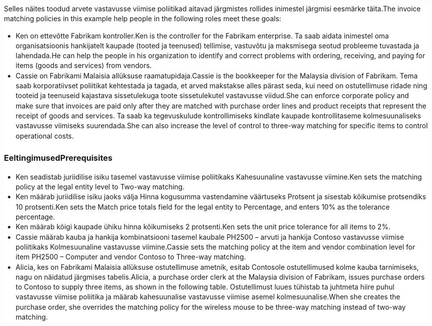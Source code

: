 <span data-ttu-id="7b3b1-204">Selles näites toodud arvete vastavusse viimise poliitikad aitavad järgmistes rollides inimestel järgmisi eesmärke täita.</span><span class="sxs-lookup"><span data-stu-id="7b3b1-204">The invoice matching policies in this example help people in the following roles meet these goals:</span></span>
-   <span data-ttu-id="7b3b1-205">Ken on ettevõtte Fabrikam kontroller.</span><span class="sxs-lookup"><span data-stu-id="7b3b1-205">Ken is the controller for the Fabrikam enterprise.</span></span> <span data-ttu-id="7b3b1-206">Ta saab aidata inimestel oma organisatsioonis hankijatelt kaupade (tooted ja teenused) tellimise, vastuvõtu ja maksmisega seotud probleeme tuvastada ja lahendada.</span><span class="sxs-lookup"><span data-stu-id="7b3b1-206">He can help the people in his organization to identify and correct problems with ordering, receiving, and paying for items (goods and services) from vendors.</span></span>
-   <span data-ttu-id="7b3b1-207">Cassie on Fabrikami Malaisia allüksuse raamatupidaja.</span><span class="sxs-lookup"><span data-stu-id="7b3b1-207">Cassie is the bookkeeper for the Malaysia division of Fabrikam.</span></span> <span data-ttu-id="7b3b1-208">Tema saab korporatiivset poliitikat kehtestada ja tagada, et arved makstakse alles pärast seda, kui need on ostutellimuse ridade ning tooteid ja teenuseid kajastava sissetulekuga toote sissetulekutel vastavusse viidud.</span><span class="sxs-lookup"><span data-stu-id="7b3b1-208">She can enforce corporate policy and make sure that invoices are paid only after they are matched with purchase order lines and product receipts that represent the receipt of goods and services.</span></span> <span data-ttu-id="7b3b1-209">Ta saab ka tegevuskulude kontrollimiseks kindlate kaupade kontrollitaseme kolmesuunaliseks vastavusse viimiseks suurendada.</span><span class="sxs-lookup"><span data-stu-id="7b3b1-209">She can also increase the level of control to three-way matching for specific items to control operational costs.</span></span>

### <a name="prerequisites"></a><span data-ttu-id="7b3b1-210">Eeltingimused</span><span class="sxs-lookup"><span data-stu-id="7b3b1-210">Prerequisites</span></span>

-   <span data-ttu-id="7b3b1-211">Ken seadistab juriidilise isiku tasemel vastavusse viimise poliitikaks Kahesuunaline vastavusse viimine.</span><span class="sxs-lookup"><span data-stu-id="7b3b1-211">Ken sets the matching policy at the legal entity level to Two-way matching.</span></span>
-   <span data-ttu-id="7b3b1-212">Ken määrab juriidilise isiku jaoks välja Hinna kogusumma vastendamine väärtuseks Protsent ja sisestab kõikumise protsendiks 10 protsenti.</span><span class="sxs-lookup"><span data-stu-id="7b3b1-212">Ken sets the Match price totals field for the legal entity to Percentage, and enters 10% as the tolerance percentage.</span></span>
-   <span data-ttu-id="7b3b1-213">Ken määrab kõigi kaupade ühiku hinna kõikumiseks 2 protsenti.</span><span class="sxs-lookup"><span data-stu-id="7b3b1-213">Ken sets the unit price tolerance for all items to 2%.</span></span>
-   <span data-ttu-id="7b3b1-214">Cassie määrab kauba ja hankija kombinatsiooni tasemel kaubale PH2500 – arvuti ja hankija Contoso vastavusse viimise poliitikaks Kolmesuunaline vastavusse viimine.</span><span class="sxs-lookup"><span data-stu-id="7b3b1-214">Cassie sets the matching policy at the item and vendor combination level for item PH2500 – Computer and vendor Contoso to Three-way matching.</span></span>
-   <span data-ttu-id="7b3b1-215">Alicia, kes on Fabrikami Malaisia allüksuse ostutellimuse ametnik, esitab Contosole ostutellimused kolme kauba tarnimiseks, nagu on näidatud järgmises tabelis.</span><span class="sxs-lookup"><span data-stu-id="7b3b1-215">Alicia, a purchase order clerk at the Malaysia division of Fabrikam, issues purchase orders to Contoso to supply three items, as shown in the following table.</span></span> <span data-ttu-id="7b3b1-216">Ostutellimust luues tühistab ta juhtmeta hiire puhul vastavusse viimise poliitika ja määrab kahesuunalise vastavusse viimise asemel kolmesuunalise.</span><span class="sxs-lookup"><span data-stu-id="7b3b1-216">When she creates the purchase order, she overrides the matching policy for the wireless mouse to be three-way matching instead of two-way matching.</span></span>

